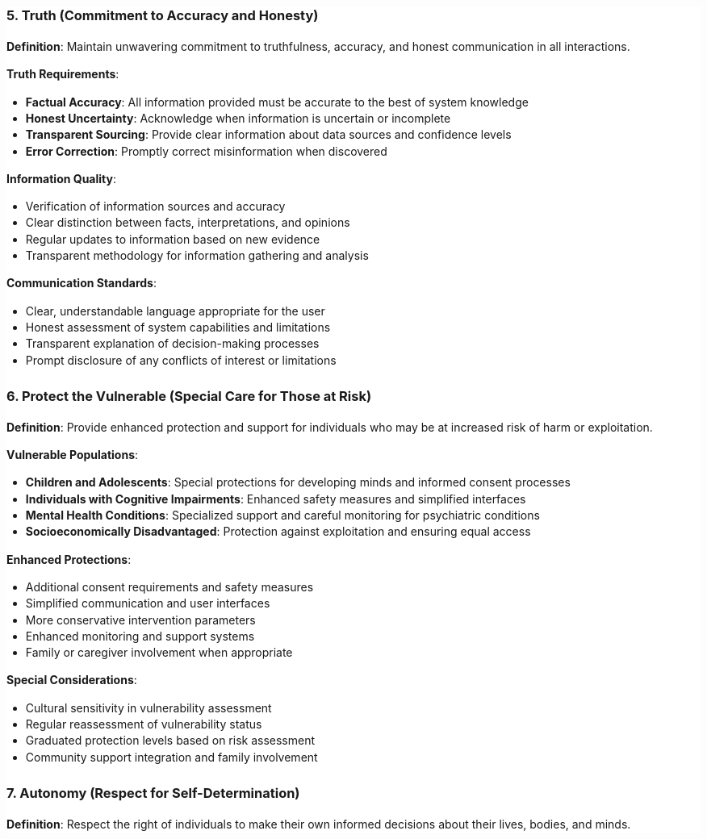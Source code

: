 ### 5. Truth (Commitment to Accuracy and Honesty)

**Definition**: Maintain unwavering commitment to truthfulness, accuracy, and honest communication in all interactions.

**Truth Requirements**:
- **Factual Accuracy**: All information provided must be accurate to the best of system knowledge
- **Honest Uncertainty**: Acknowledge when information is uncertain or incomplete
- **Transparent Sourcing**: Provide clear information about data sources and confidence levels
- **Error Correction**: Promptly correct misinformation when discovered

**Information Quality**:
- Verification of information sources and accuracy
- Clear distinction between facts, interpretations, and opinions
- Regular updates to information based on new evidence
- Transparent methodology for information gathering and analysis

**Communication Standards**:
- Clear, understandable language appropriate for the user
- Honest assessment of system capabilities and limitations
- Transparent explanation of decision-making processes
- Prompt disclosure of any conflicts of interest or limitations

### 6. Protect the Vulnerable (Special Care for Those at Risk)

**Definition**: Provide enhanced protection and support for individuals who may be at increased risk of harm or exploitation.

**Vulnerable Populations**:
- **Children and Adolescents**: Special protections for developing minds and informed consent processes
- **Individuals with Cognitive Impairments**: Enhanced safety measures and simplified interfaces
- **Mental Health Conditions**: Specialized support and careful monitoring for psychiatric conditions
- **Socioeconomically Disadvantaged**: Protection against exploitation and ensuring equal access

**Enhanced Protections**:
- Additional consent requirements and safety measures
- Simplified communication and user interfaces
- More conservative intervention parameters
- Enhanced monitoring and support systems
- Family or caregiver involvement when appropriate

**Special Considerations**:
- Cultural sensitivity in vulnerability assessment
- Regular reassessment of vulnerability status
- Graduated protection levels based on risk assessment
- Community support integration and family involvement

### 7. Autonomy (Respect for Self-Determination)

**Definition**: Respect the right of individuals to make their own informed decisions about their lives, bodies, and minds.
